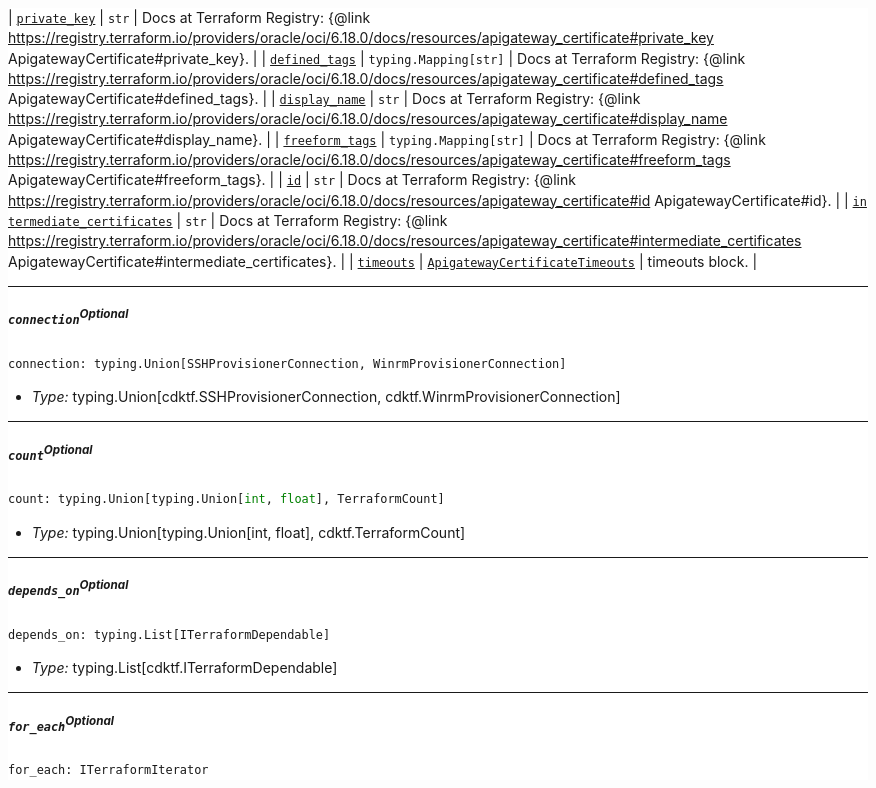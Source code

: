 | <code><a href="#rhizo-co-terraform-provider-oci.apigatewayCertificate.ApigatewayCertificateConfig.property.privateKey">private_key</a></code> | <code>str</code> | Docs at Terraform Registry: {@link https://registry.terraform.io/providers/oracle/oci/6.18.0/docs/resources/apigateway_certificate#private_key ApigatewayCertificate#private_key}. |
| <code><a href="#rhizo-co-terraform-provider-oci.apigatewayCertificate.ApigatewayCertificateConfig.property.definedTags">defined_tags</a></code> | <code>typing.Mapping[str]</code> | Docs at Terraform Registry: {@link https://registry.terraform.io/providers/oracle/oci/6.18.0/docs/resources/apigateway_certificate#defined_tags ApigatewayCertificate#defined_tags}. |
| <code><a href="#rhizo-co-terraform-provider-oci.apigatewayCertificate.ApigatewayCertificateConfig.property.displayName">display_name</a></code> | <code>str</code> | Docs at Terraform Registry: {@link https://registry.terraform.io/providers/oracle/oci/6.18.0/docs/resources/apigateway_certificate#display_name ApigatewayCertificate#display_name}. |
| <code><a href="#rhizo-co-terraform-provider-oci.apigatewayCertificate.ApigatewayCertificateConfig.property.freeformTags">freeform_tags</a></code> | <code>typing.Mapping[str]</code> | Docs at Terraform Registry: {@link https://registry.terraform.io/providers/oracle/oci/6.18.0/docs/resources/apigateway_certificate#freeform_tags ApigatewayCertificate#freeform_tags}. |
| <code><a href="#rhizo-co-terraform-provider-oci.apigatewayCertificate.ApigatewayCertificateConfig.property.id">id</a></code> | <code>str</code> | Docs at Terraform Registry: {@link https://registry.terraform.io/providers/oracle/oci/6.18.0/docs/resources/apigateway_certificate#id ApigatewayCertificate#id}. |
| <code><a href="#rhizo-co-terraform-provider-oci.apigatewayCertificate.ApigatewayCertificateConfig.property.intermediateCertificates">intermediate_certificates</a></code> | <code>str</code> | Docs at Terraform Registry: {@link https://registry.terraform.io/providers/oracle/oci/6.18.0/docs/resources/apigateway_certificate#intermediate_certificates ApigatewayCertificate#intermediate_certificates}. |
| <code><a href="#rhizo-co-terraform-provider-oci.apigatewayCertificate.ApigatewayCertificateConfig.property.timeouts">timeouts</a></code> | <code><a href="#rhizo-co-terraform-provider-oci.apigatewayCertificate.ApigatewayCertificateTimeouts">ApigatewayCertificateTimeouts</a></code> | timeouts block. |

---

##### `connection`<sup>Optional</sup> <a name="connection" id="rhizo-co-terraform-provider-oci.apigatewayCertificate.ApigatewayCertificateConfig.property.connection"></a>

```python
connection: typing.Union[SSHProvisionerConnection, WinrmProvisionerConnection]
```

- *Type:* typing.Union[cdktf.SSHProvisionerConnection, cdktf.WinrmProvisionerConnection]

---

##### `count`<sup>Optional</sup> <a name="count" id="rhizo-co-terraform-provider-oci.apigatewayCertificate.ApigatewayCertificateConfig.property.count"></a>

```python
count: typing.Union[typing.Union[int, float], TerraformCount]
```

- *Type:* typing.Union[typing.Union[int, float], cdktf.TerraformCount]

---

##### `depends_on`<sup>Optional</sup> <a name="depends_on" id="rhizo-co-terraform-provider-oci.apigatewayCertificate.ApigatewayCertificateConfig.property.dependsOn"></a>

```python
depends_on: typing.List[ITerraformDependable]
```

- *Type:* typing.List[cdktf.ITerraformDependable]

---

##### `for_each`<sup>Optional</sup> <a name="for_each" id="rhizo-co-terraform-provider-oci.apigatewayCertificate.ApigatewayCertificateConfig.property.forEach"></a>

```python
for_each: ITerraformIterator
```
